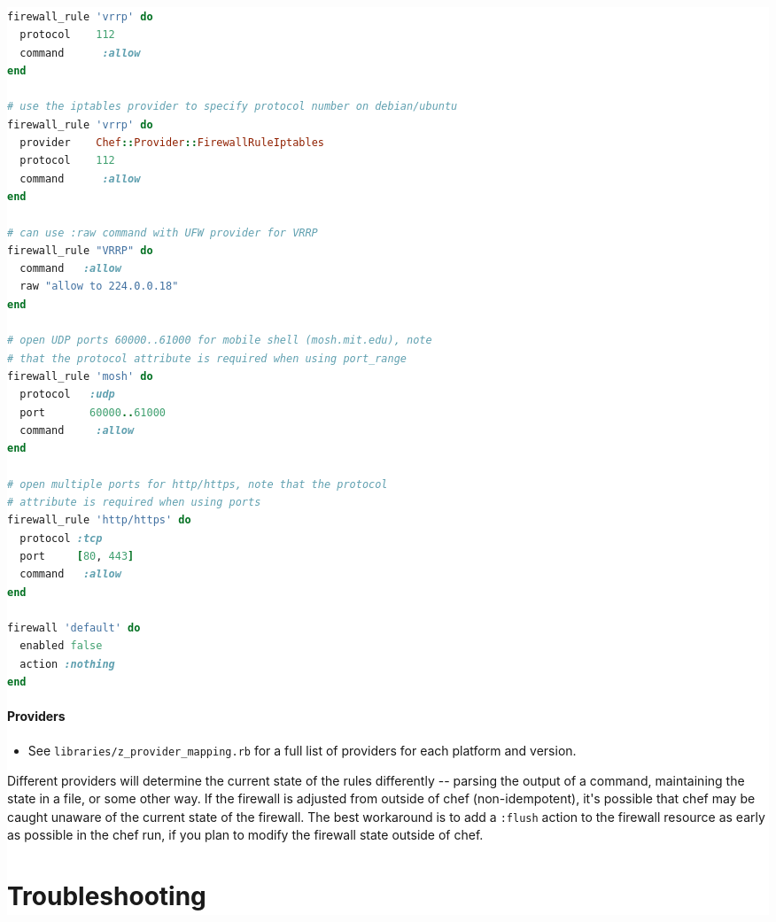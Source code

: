 ```ruby
firewall_rule 'vrrp' do
  protocol    112
  command      :allow
end

# use the iptables provider to specify protocol number on debian/ubuntu
firewall_rule 'vrrp' do
  provider    Chef::Provider::FirewallRuleIptables
  protocol    112
  command      :allow
end

# can use :raw command with UFW provider for VRRP
firewall_rule "VRRP" do
  command   :allow
  raw "allow to 224.0.0.18"
end

# open UDP ports 60000..61000 for mobile shell (mosh.mit.edu), note
# that the protocol attribute is required when using port_range
firewall_rule 'mosh' do
  protocol   :udp
  port       60000..61000
  command     :allow
end

# open multiple ports for http/https, note that the protocol
# attribute is required when using ports
firewall_rule 'http/https' do
  protocol :tcp
  port     [80, 443]
  command   :allow
end

firewall 'default' do
  enabled false
  action :nothing
end
```

#### Providers

- See `libraries/z_provider_mapping.rb` for a full list of providers for each platform and version.

Different providers will determine the current state of the rules differently -- parsing the output of a command, maintaining the state in a file, or some other way. If the firewall is adjusted from outside of chef (non-idempotent), it's possible that chef may be caught unaware of the current state of the firewall. The best workaround is to add a `:flush` action to the firewall resource as early as possible in the chef run, if you plan to modify the firewall state outside of chef.

# Troubleshooting


[0]: https://mosh.mit.edu/